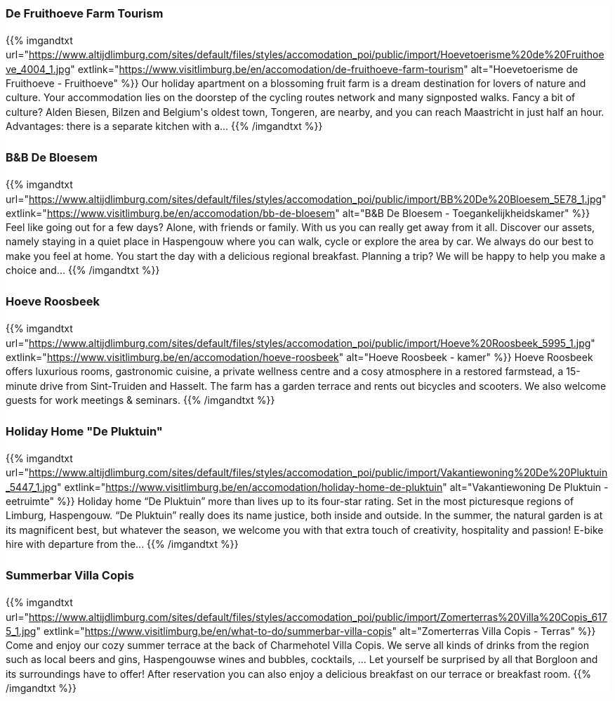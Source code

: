 ### De Fruithoeve Farm Tourism

{{% imgandtxt url="https://www.altijdlimburg.com/sites/default/files/styles/accomodation_poi/public/import/Hoevetoerisme%20de%20Fruithoeve_4004_1.jpg" extlink="https://www.visitlimburg.be/en/accomodation/de-fruithoeve-farm-tourism" alt="Hoevetoerisme de Fruithoeve - Fruithoeve" %}}
Our holiday apartment on a blossoming fruit farm is a dream destination for lovers of nature and culture. Your accommodation lies on the doorstep of the cycling routes network and many signposted walks. Fancy a bit of culture? Alden Biesen, Bilzen and Belgium's oldest town, Tongeren, are nearby, and you can reach Maastricht in just half an hour. Advantages: there is a separate kitchen with a...
{{% /imgandtxt %}}

### B&B De Bloesem

{{% imgandtxt url="https://www.altijdlimburg.com/sites/default/files/styles/accomodation_poi/public/import/BB%20De%20Bloesem_5E78_1.jpg" extlink="https://www.visitlimburg.be/en/accomodation/bb-de-bloesem" alt="B&B De Bloesem - Toegankelijkheidskamer" %}}
Feel like going out for a few days? Alone, with friends or family. With us you can really get away from it all. Discover our assets, namely staying in a quiet place in Haspengouw where you can walk, cycle or explore the area by car. We always do our best to make you feel at home. You start the day with a delicious regional breakfast. Planning a trip? We will be happy to help you make a choice and...
{{% /imgandtxt %}}

### Hoeve Roosbeek

{{% imgandtxt url="https://www.altijdlimburg.com/sites/default/files/styles/accomodation_poi/public/import/Hoeve%20Roosbeek_5995_1.jpg" extlink="https://www.visitlimburg.be/en/accomodation/hoeve-roosbeek" alt="Hoeve Roosbeek - kamer" %}}
Hoeve Roosbeek offers luxurious rooms, gastronomic cuisine, a private wellness centre and a cosy atmosphere in a restored farmstead, a 15-minute drive from Sint-Truiden and Hasselt. The farm has a garden terrace and rents out bicycles and scooters. We also welcome guests for work meetings & seminars.
{{% /imgandtxt %}}

### Holiday Home "De Pluktuin"

{{% imgandtxt url="https://www.altijdlimburg.com/sites/default/files/styles/accomodation_poi/public/import/Vakantiewoning%20De%20Pluktuin_5447_1.jpg" extlink="https://www.visitlimburg.be/en/accomodation/holiday-home-de-pluktuin" alt="Vakantiewoning De Pluktuin - eetruimte" %}}
Holiday home “De Pluktuin” more than lives up to its four-star rating. Set in the most picturesque regions of Limburg, Haspengouw. “De Pluktuin” really does its name justice, both inside and outside. In the summer, the natural garden is at its magnificent best, but whatever the season, we welcome you with that extra touch of creativity, hospitality and passion! E-bike hire with departure from the...
{{% /imgandtxt %}}

### Summerbar Villa Copis

{{% imgandtxt url="https://www.altijdlimburg.com/sites/default/files/styles/accomodation_poi/public/import/Zomerterras%20Villa%20Copis_6175_1.jpg" extlink="https://www.visitlimburg.be/en/what-to-do/summerbar-villa-copis" alt="Zomerterras Villa Copis - Terras" %}}
Come and enjoy our cozy summer terrace at the back of Charmehotel Villa Copis. We serve all kinds of drinks from the region such as local beers and gins, Haspengouwse wines and bubbles, cocktails, ... Let yourself be surprised by all that Borgloon and its surroundings have to offer! After reservation you can also enjoy a delicious breakfast on our terrace or breakfast room.
{{% /imgandtxt %}}

